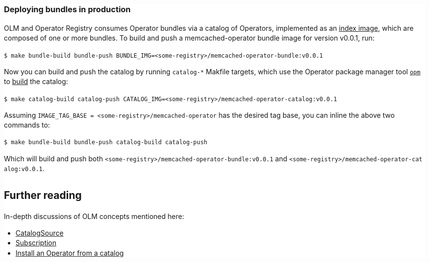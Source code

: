 ### Deploying bundles in production

OLM and Operator Registry consumes Operator bundles via a catalog of Operators, implemented as an
[index image][index-image], which are composed of one or more bundles. To build and push a
memcached-operator bundle image for version v0.0.1, run:

```console
$ make bundle-build bundle-push BUNDLE_IMG=<some-registry>/memcached-operator-bundle:v0.0.1
```

Now you can build and push the catalog by running `catalog-*` Makfile targets, which use
the Operator package manager tool [`opm`][opm] to [build][doc-index-build] the catalog:

```console
$ make catalog-build catalog-push CATALOG_IMG=<some-registry>/memcached-operator-catalog:v0.0.1
```

Assuming `IMAGE_TAG_BASE = <some-registry>/memcached-operator` has the desired tag base, you can inline
the above two commands to:

```console
$ make bundle-build bundle-push catalog-build catalog-push
```

Which will build and push both `<some-registry>/memcached-operator-bundle:v0.0.1`
and `<some-registry>/memcached-operator-catalog:v0.0.1`.

## Further reading

In-depth discussions of OLM concepts mentioned here:
- [CatalogSource][catalogsource]
- [Subscription][subscription]
- [Install an Operator from a catalog][olm-install]


[sdk-user-guide-go]:/docs/building-operators/golang/quickstart
[sdk-user-guide-ansible]:/docs/building-operators/ansible/quickstart
[sdk-user-guide-helm]:/docs/building-operators/helm/quickstart
[tutorial-package-manifests]:/docs/olm-integration/tutorial-package-manifests
[olm]:https://github.com/operator-framework/operator-lifecycle-manager/
[bundle]:https://github.com/operator-framework/operator-registry/blob/v1.16.1/docs/design/operator-bundle.md
[bundle-metadata]:https://github.com/operator-framework/operator-registry/blob/v1.12.6/docs/design/operator-bundle.md#bundle-annotations
[bundle-dockerfile]:https://github.com/operator-framework/operator-registry/blob/v1.12.6/docs/design/operator-bundle.md#bundle-dockerfile
[image-reg-config]:/docs/olm-integration/cli-overview#private-bundle-and-catalog-image-registries
[cli-olm]:/docs/cli/operator-sdk_olm
[cli-run-bundle]:/docs/cli/operator-sdk_run_bundle
[doc-cli-overview]:/docs/olm-integration/cli-overview
[doc-olm-generate]:/docs/olm-integration/generation
[opm]:https://github.com/operator-framework/operator-registry/blob/master/docs/design/opm-tooling.md
[index-image]:https://github.com/operator-framework/operator-registry/blob/master/docs/design/opm-tooling.md#index
[doc-index-build]:https://github.com/operator-framework/operator-registry#building-an-index-of-operators-using-opm
[install-your-operator]:https://olm.operatorframework.io/docs/tasks/install-operator-with-olm/#install-your-operator
[catalogsource]:https://olm.operatorframework.io/docs/concepts/crds/catalogsource/
[subscription]:https://olm.operatorframework.io/docs/concepts/crds/subscription/
[olm-install]:https://olm.operatorframework.io/docs/tasks/install-operator-with-olm/
[olm-manifests]:https://github.com/operator-framework/operator-lifecycle-manager/blob/master/deploy/upstream/quickstart/olm.yaml
[run-bundle]: https://sdk.operatorframework.io/docs/cli/operator-sdk_run_bundle/
